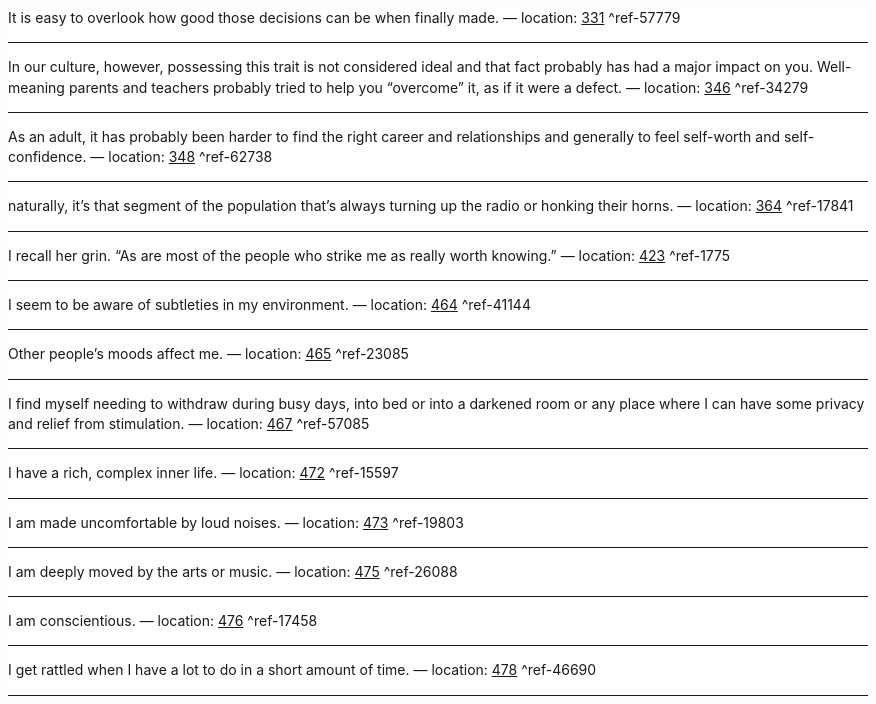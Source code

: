 It is easy to overlook how good those decisions can be when finally made. — location: [331](kindle://book?action=open&asin=B00GT1YES8&location=331) ^ref-57779

---
In our culture, however, possessing this trait is not considered ideal and that fact probably has had a major impact on you. Well-meaning parents and teachers probably tried to help you “overcome” it, as if it were a defect. — location: [346](kindle://book?action=open&asin=B00GT1YES8&location=346) ^ref-34279

---
As an adult, it has probably been harder to find the right career and relationships and generally to feel self-worth and self-confidence. — location: [348](kindle://book?action=open&asin=B00GT1YES8&location=348) ^ref-62738

---
naturally, it’s that segment of the population that’s always turning up the radio or honking their horns. — location: [364](kindle://book?action=open&asin=B00GT1YES8&location=364) ^ref-17841

---
I recall her grin. “As are most of the people who strike me as really worth knowing.” — location: [423](kindle://book?action=open&asin=B00GT1YES8&location=423) ^ref-1775

---
I seem to be aware of subtleties in my environment. — location: [464](kindle://book?action=open&asin=B00GT1YES8&location=464) ^ref-41144

---
Other people’s moods affect me. — location: [465](kindle://book?action=open&asin=B00GT1YES8&location=465) ^ref-23085

---
I find myself needing to withdraw during busy days, into bed or into a darkened room or any place where I can have some privacy and relief from stimulation. — location: [467](kindle://book?action=open&asin=B00GT1YES8&location=467) ^ref-57085

---
I have a rich, complex inner life. — location: [472](kindle://book?action=open&asin=B00GT1YES8&location=472) ^ref-15597

---
I am made uncomfortable by loud noises. — location: [473](kindle://book?action=open&asin=B00GT1YES8&location=473) ^ref-19803

---
I am deeply moved by the arts or music. — location: [475](kindle://book?action=open&asin=B00GT1YES8&location=475) ^ref-26088

---
I am conscientious. — location: [476](kindle://book?action=open&asin=B00GT1YES8&location=476) ^ref-17458

---
I get rattled when I have a lot to do in a short amount of time. — location: [478](kindle://book?action=open&asin=B00GT1YES8&location=478) ^ref-46690

---